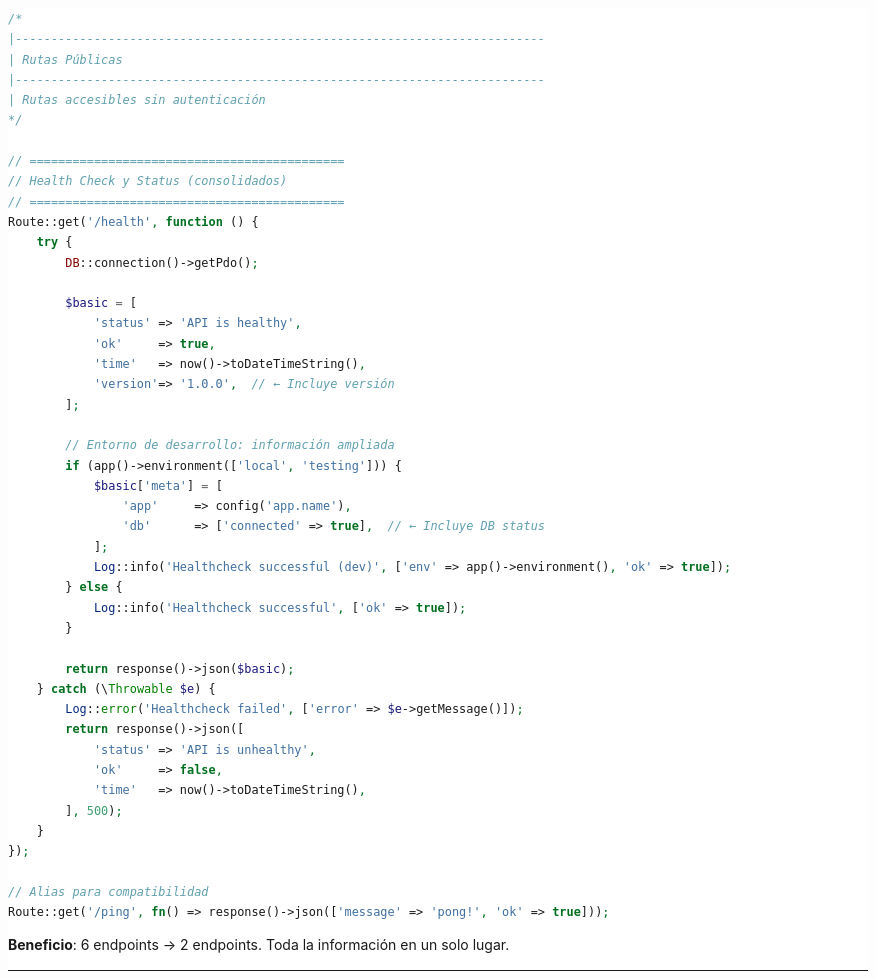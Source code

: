 ```php
/*
|--------------------------------------------------------------------------
| Rutas Públicas
|--------------------------------------------------------------------------
| Rutas accesibles sin autenticación
*/

// ============================================
// Health Check y Status (consolidados)
// ============================================
Route::get('/health', function () {
    try {
        DB::connection()->getPdo();

        $basic = [
            'status' => 'API is healthy',
            'ok'     => true,
            'time'   => now()->toDateTimeString(),
            'version'=> '1.0.0',  // ← Incluye versión
        ];

        // Entorno de desarrollo: información ampliada
        if (app()->environment(['local', 'testing'])) {
            $basic['meta'] = [
                'app'     => config('app.name'),
                'db'      => ['connected' => true],  // ← Incluye DB status
            ];
            Log::info('Healthcheck successful (dev)', ['env' => app()->environment(), 'ok' => true]);
        } else {
            Log::info('Healthcheck successful', ['ok' => true]);
        }

        return response()->json($basic);
    } catch (\Throwable $e) {
        Log::error('Healthcheck failed', ['error' => $e->getMessage()]);
        return response()->json([
            'status' => 'API is unhealthy',
            'ok'     => false,
            'time'   => now()->toDateTimeString(),
        ], 500);
    }
});

// Alias para compatibilidad
Route::get('/ping', fn() => response()->json(['message' => 'pong!', 'ok' => true]));
```

**Beneficio**: 6 endpoints → 2 endpoints. Toda la información en un solo lugar.

---
